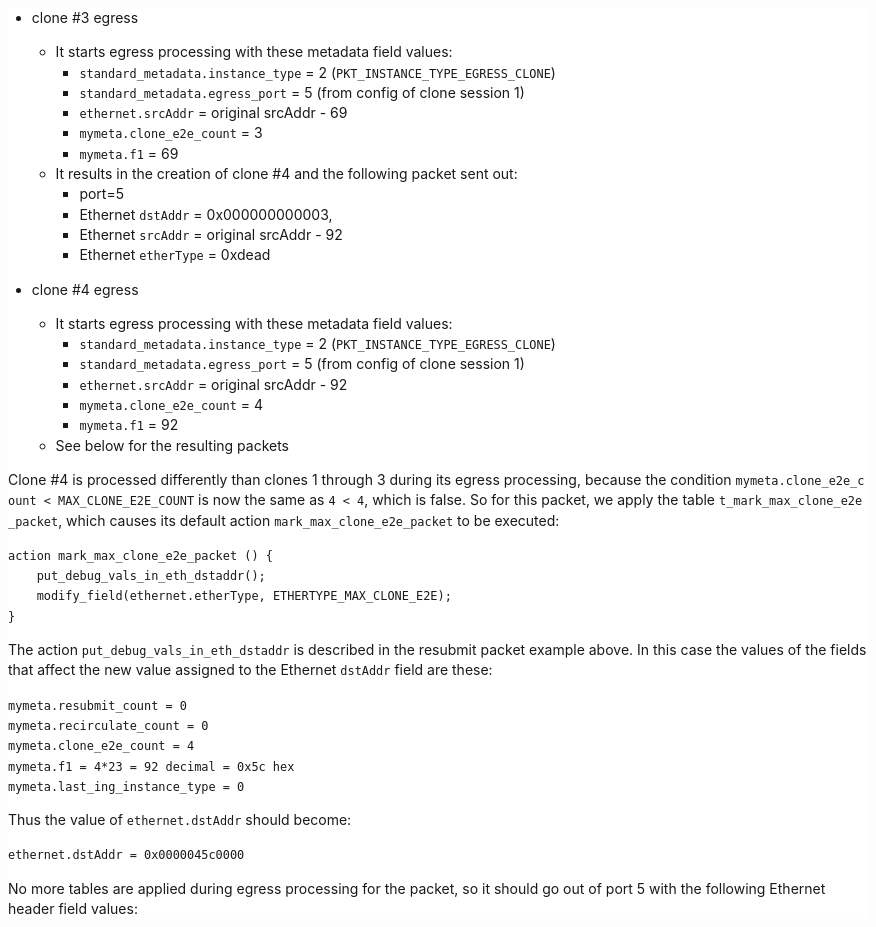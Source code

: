 + clone #3 egress
  + It starts egress processing with these metadata field values:
    + `standard_metadata.instance_type` = 2 (`PKT_INSTANCE_TYPE_EGRESS_CLONE`)
    + `standard_metadata.egress_port` = 5 (from config of clone session 1)
    + `ethernet.srcAddr` = original srcAddr - 69
    + `mymeta.clone_e2e_count` = 3
    + `mymeta.f1` = 69
  + It results in the creation of clone #4 and the following packet sent out:
    + port=5
    + Ethernet `dstAddr` = 0x000000000003,
    + Ethernet `srcAddr` = original srcAddr - 92
    + Ethernet `etherType` = 0xdead

+ clone #4 egress
  + It starts egress processing with these metadata field values:
    + `standard_metadata.instance_type` = 2 (`PKT_INSTANCE_TYPE_EGRESS_CLONE`)
    + `standard_metadata.egress_port` = 5 (from config of clone session 1)
    + `ethernet.srcAddr` = original srcAddr - 92
    + `mymeta.clone_e2e_count` = 4
    + `mymeta.f1` = 92
  + See below for the resulting packets

Clone #4 is processed differently than clones 1 through 3 during its
egress processing, because the condition `mymeta.clone_e2e_count <
MAX_CLONE_E2E_COUNT` is now the same as `4 < 4`, which is false.  So
for this packet, we apply the table `t_mark_max_clone_e2e_packet`,
which causes its default action `mark_max_clone_e2e_packet` to be
executed:

```
action mark_max_clone_e2e_packet () {
    put_debug_vals_in_eth_dstaddr();
    modify_field(ethernet.etherType, ETHERTYPE_MAX_CLONE_E2E);
}
```

The action `put_debug_vals_in_eth_dstaddr` is described in the
resubmit packet example above.  In this case the values of the fields
that affect the new value assigned to the Ethernet `dstAddr` field
are these:

```
mymeta.resubmit_count = 0
mymeta.recirculate_count = 0
mymeta.clone_e2e_count = 4
mymeta.f1 = 4*23 = 92 decimal = 0x5c hex
mymeta.last_ing_instance_type = 0
```

Thus the value of `ethernet.dstAddr` should become:

```
ethernet.dstAddr = 0x0000045c0000
```

No more tables are applied during egress processing for the packet, so
it should go out of port 5 with the following Ethernet header field
values:
